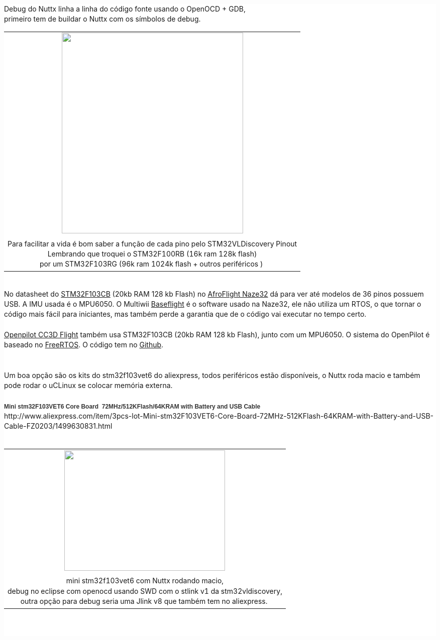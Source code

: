 <tr><td class="tr-caption" style="text-align: center;">Debug do Nuttx linha a linha do código fonte usando o OpenOCD&nbsp;+ GDB,<br/>
primeiro tem de buildar o Nuttx com os símbolos de debug.</td></tr>
</tbody></table>
<br/>
<table align="center" cellpadding="0" cellspacing="0" class="tr-caption-container" style="margin-left: auto; margin-right: auto; text-align: center;"><tbody>
<tr><td style="text-align: center;"><a href="http://4.bp.blogspot.com/-UCtr6vtzj2k/VD3uR5iSUrI/AAAAAAAAtSQ/jL_5Ka2R8yA/s1600/stm32vldiscovery-pinout-v1.png" imageanchor="1" style="margin-left: auto; margin-right: auto;"><img border="0" height="400" src="http://4.bp.blogspot.com/-UCtr6vtzj2k/VD3uR5iSUrI/AAAAAAAAtSQ/jL_5Ka2R8yA/s1600/stm32vldiscovery-pinout-v1.png" width="361"/></a></td></tr>
<tr><td class="tr-caption" style="text-align: center;">Para facilitar a vida é bom saber a função de cada pino pelo STM32VLDiscovery Pinout<br/>
Lembrando que troquei o STM32F100RB (16k ram 128k flash)<br/>
por um STM32F103RG (96k ram 1024k flash + outros periféricos&nbsp;)&nbsp;</td></tr>
</tbody></table>
<br/>
No datasheet do&nbsp;<a href="http://www.st.com/st-web-ui/static/active/en/resource/technical/document/datasheet/CD00161566.pdf" target="_blank">STM32F103CB</a>&nbsp;(20kb RAM 128 kb Flash) no&nbsp;<a href="http://www.hobbyking.com/hobbyking/store/__55819__AfroFlight_Naze32_Acro_AbuseMark_FunFly_Controller.html" target="_blank">AfroFlight Naze32</a> dá para ver até modelos de 36 pinos possuem USB. A IMU usada é o MPU6050. O Multiwii&nbsp;<a href="https://github.com/multiwii/baseflight">Baseflight</a>&nbsp;é o software usado na Naze32, ele não utiliza um RTOS, o que tornar o código mais fácil para iniciantes, mas também perde a garantia que de o código vai executar no tempo certo.<br/>
<br/>
<a href="http://www.hobbyking.com/hobbyking/store/__65885__Openpilot_CC3D_Flight_Controller_With_Cable_Set_Fully_Authorized.html" target="_blank">Openpilot CC3D Flight</a>&nbsp;também usa STM32F103CB (20kb RAM 128 kb Flash), junto com um MPU6050. O sistema do OpenPilot é baseado no <a href="http://www.freertos.org/" target="_blank">FreeRTOS</a>. O código tem no <a href="https://github.com/openpilot/OpenPilot" target="_blank">Github</a>.<br/>
<br/>
<br/>
Um boa opção são os kits do stm32f103vet6 do aliexpress, todos periféricos estão disponíveis, o Nuttx roda macio e também pode rodar o uCLinux se colocar memória externa.<br/>
<br/>
<span style="box-sizing: content-box; color: #333333; font-family: Arial, Helvetica, sans-senif, SimSun, 宋体; font-size: 12px; font-weight: 700; line-height: 18px;">Mini stm32F103VET6 Core Board &nbsp;72MHz/512KFlash/64KRAM with Battery and USB Cable</span><br/>
http://www.aliexpress.com/item/3pcs-lot-Mini-stm32F103VET6-Core-Board-72MHz-512KFlash-64KRAM-with-Battery-and-USB-Cable-FZ0203/1499630831.html<br/>
<br/>
<table align="center" cellpadding="0" cellspacing="0" class="tr-caption-container" style="margin-left: auto; margin-right: auto; text-align: center;"><tbody>
<tr><td style="text-align: center;"><a href="http://1.bp.blogspot.com/-qhAm4zdtKe8/VD5UTOzrGUI/AAAAAAAAtSs/fSAWbHwhrUo/s1600/IMG_20141015_080142.jpg" imageanchor="1" style="margin-left: auto; margin-right: auto;"><img border="0" height="240" src="http://1.bp.blogspot.com/-qhAm4zdtKe8/VD5UTOzrGUI/AAAAAAAAtSs/fSAWbHwhrUo/s1600/IMG_20141015_080142.jpg" width="320"/></a></td></tr>
<tr><td class="tr-caption" style="text-align: center;">mini stm32f103vet6 com Nuttx rodando macio,<br/>
debug no eclipse com openocd usando SWD com o stlink v1 da stm32vldiscovery,<br/>
outra opção para debug seria uma Jlink v8 que também tem no aliexpress.&nbsp;</td></tr>
</tbody></table>
<br/>
<br/></div>